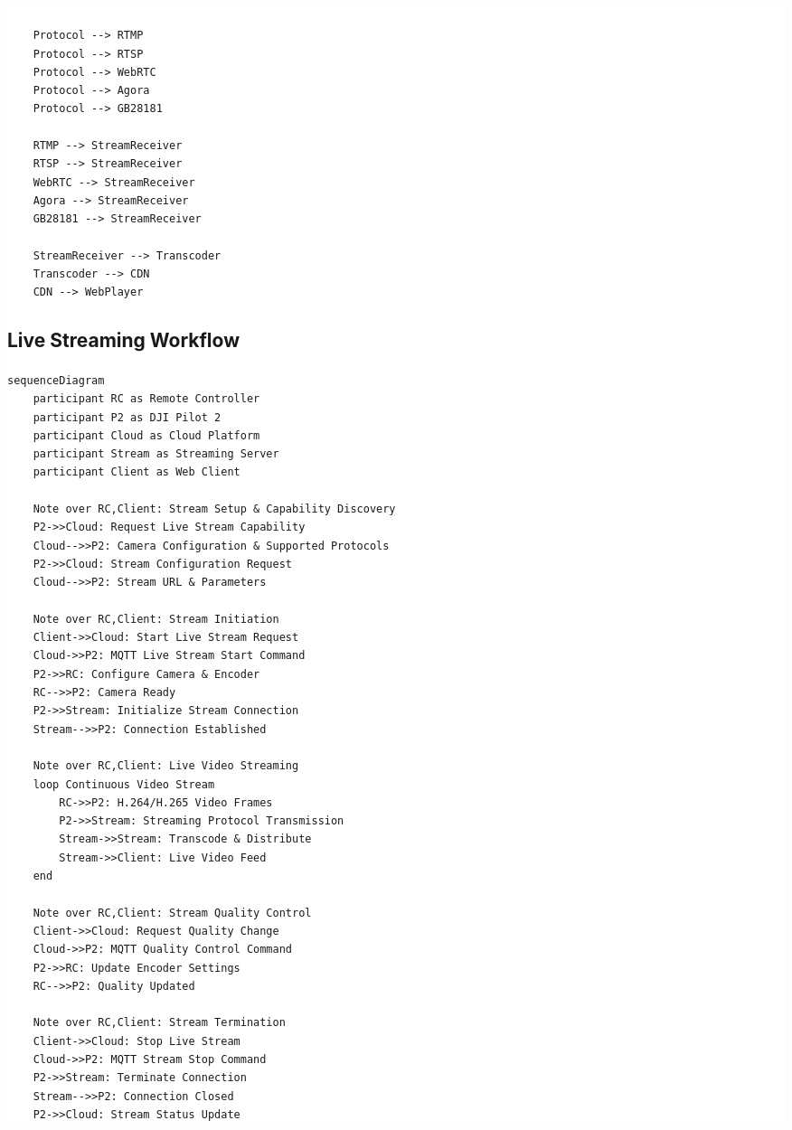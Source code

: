 ```mermaid
    
    Protocol --> RTMP
    Protocol --> RTSP
    Protocol --> WebRTC
    Protocol --> Agora
    Protocol --> GB28181
    
    RTMP --> StreamReceiver
    RTSP --> StreamReceiver
    WebRTC --> StreamReceiver
    Agora --> StreamReceiver
    GB28181 --> StreamReceiver
    
    StreamReceiver --> Transcoder
    Transcoder --> CDN
    CDN --> WebPlayer
```

## Live Streaming Workflow

```mermaid
sequenceDiagram
    participant RC as Remote Controller
    participant P2 as DJI Pilot 2
    participant Cloud as Cloud Platform
    participant Stream as Streaming Server
    participant Client as Web Client
    
    Note over RC,Client: Stream Setup & Capability Discovery
    P2->>Cloud: Request Live Stream Capability
    Cloud-->>P2: Camera Configuration & Supported Protocols
    P2->>Cloud: Stream Configuration Request
    Cloud-->>P2: Stream URL & Parameters
    
    Note over RC,Client: Stream Initiation
    Client->>Cloud: Start Live Stream Request
    Cloud->>P2: MQTT Live Stream Start Command
    P2->>RC: Configure Camera & Encoder
    RC-->>P2: Camera Ready
    P2->>Stream: Initialize Stream Connection
    Stream-->>P2: Connection Established
    
    Note over RC,Client: Live Video Streaming
    loop Continuous Video Stream
        RC->>P2: H.264/H.265 Video Frames
        P2->>Stream: Streaming Protocol Transmission
        Stream->>Stream: Transcode & Distribute
        Stream->>Client: Live Video Feed
    end
    
    Note over RC,Client: Stream Quality Control
    Client->>Cloud: Request Quality Change
    Cloud->>P2: MQTT Quality Control Command
    P2->>RC: Update Encoder Settings
    RC-->>P2: Quality Updated
    
    Note over RC,Client: Stream Termination
    Client->>Cloud: Stop Live Stream
    Cloud->>P2: MQTT Stream Stop Command
    P2->>Stream: Terminate Connection
    Stream-->>P2: Connection Closed
    P2->>Cloud: Stream Status Update
```
